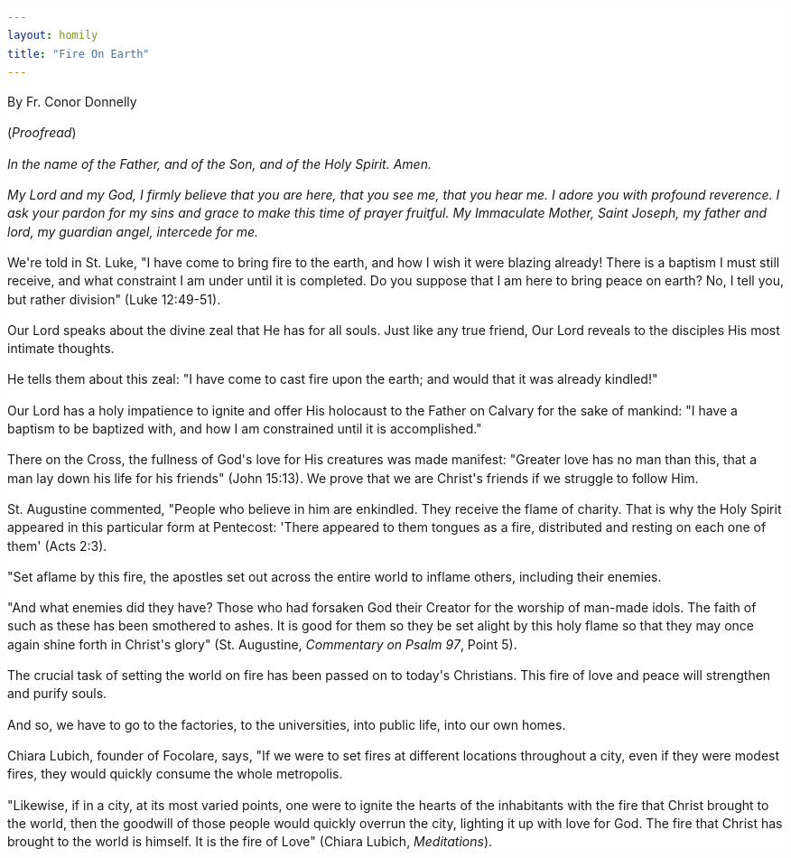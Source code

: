 ```yaml
---
layout: homily
title: "Fire On Earth"
---
```


By Fr. Conor Donnelly

(*Proofread*)

*In the name of the Father, and of the Son, and of the Holy Spirit. Amen.*

*My Lord and my God, I firmly believe that you are here, that you see me, that you hear me. I adore you with profound reverence. I ask your pardon for my sins and grace to make this time of prayer fruitful. My Immaculate Mother, Saint Joseph, my father and lord, my guardian angel, intercede for me.*

We're told in St. Luke, "I have come to bring fire to the earth, and how I wish it were blazing already! There is a baptism I must still receive, and what constraint I am under until it is completed. Do you suppose that I am here to bring peace on earth? No, I tell you, but rather division" (Luke 12:49-51).

Our Lord speaks about the divine zeal that He has for all souls. Just like any true friend, Our Lord reveals to the disciples His most intimate thoughts.

He tells them about this zeal: "I have come to cast fire upon the earth; and would that it was already kindled!"

Our Lord has a holy impatience to ignite and offer His holocaust to the Father on Calvary for the sake of mankind: "I have a baptism to be baptized with, and how I am constrained until it is accomplished."

There on the Cross, the fullness of God\'s love for His creatures was made manifest: "Greater love has no man than this, that a man lay down his life for his friends" (John 15:13). We prove that we are Christ\'s friends if we struggle to follow Him.

St. Augustine commented, "People who believe in him are enkindled. They receive the flame of charity. That is why the Holy Spirit appeared in this particular form at Pentecost: 'There appeared to them tongues as a fire, distributed and resting on each one of them' (Acts 2:3).

"Set aflame by this fire, the apostles set out across the entire world to inflame others, including their enemies.

"And what enemies did they have? Those who had forsaken God their Creator for the worship of man-made idols. The faith of such as these has been smothered to ashes. It is good for them so they be set alight by this holy flame so that they may once again shine forth in Christ\'s glory" (St. Augustine, *Commentary on Psalm 97*, Point 5).

The crucial task of setting the world on fire has been passed on to today's Christians. This fire of love and peace will strengthen and purify souls.

And so, we have to go to the factories, to the universities, into public life, into our own homes.

Chiara Lubich, founder of Focolare, says, "If we were to set fires at different locations throughout a city, even if they were modest fires, they would quickly consume the whole metropolis.

"Likewise, if in a city, at its most varied points, one were to ignite the hearts of the inhabitants with the fire that Christ brought to the world, then the goodwill of those people would quickly overrun the city, lighting it up with love for God. The fire that Christ has brought to the world is himself. It is the fire of Love" (Chiara Lubich, *Meditations*).
